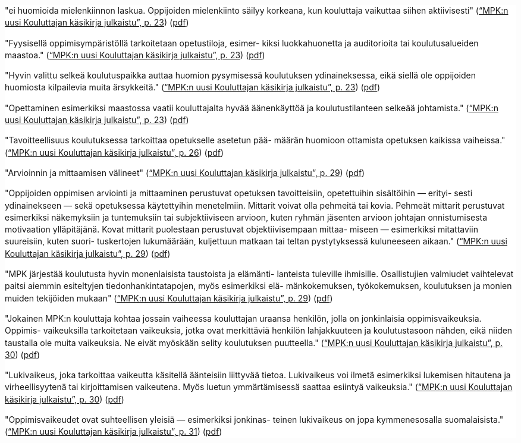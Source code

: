 "ei huomioida mielenkiinnon laskua. Oppijoiden mielenkiinto säilyy korkeana, kun kouluttaja vaikuttaa siihen aktiivisesti" ([“MPK:n uusi Kouluttajan käsikirja julkaistu”, p. 23](zotero://select/library/items/BAKIWVCM)) ([pdf](zotero://open-pdf/library/items/PKLKWCGA?page=23&annotation=MBZWZPBC))

"Fyysisellä oppimisympäristöllä tarkoitetaan opetustiloja, esimer- kiksi luokkahuonetta ja auditorioita tai koulutusalueiden maastoa." ([“MPK:n uusi Kouluttajan käsikirja julkaistu”, p. 23](zotero://select/library/items/BAKIWVCM)) ([pdf](zotero://open-pdf/library/items/PKLKWCGA?page=23&annotation=TM4FVUWI))

"Hyvin valittu selkeä koulutuspaikka auttaa huomion pysymisessä koulutuksen ydinaineksessa, eikä siellä ole oppijoiden huomiosta kilpailevia muita ärsykkeitä." ([“MPK:n uusi Kouluttajan käsikirja julkaistu”, p. 23](zotero://select/library/items/BAKIWVCM)) ([pdf](zotero://open-pdf/library/items/PKLKWCGA?page=23&annotation=U7MJGFQP))

"Opettaminen esimerkiksi maastossa vaatii kouluttajalta hyvää äänenkäyttöä ja koulutustilanteen selkeää johtamista." ([“MPK:n uusi Kouluttajan käsikirja julkaistu”, p. 23](zotero://select/library/items/BAKIWVCM)) ([pdf](zotero://open-pdf/library/items/PKLKWCGA?page=23&annotation=MYI3PMFL))

"Tavoitteellisuus koulutuksessa tarkoittaa opetukselle asetetun pää- määrän huomioon ottamista opetuksen kaikissa vaiheissa." ([“MPK:n uusi Kouluttajan käsikirja julkaistu”, p. 26](zotero://select/library/items/BAKIWVCM)) ([pdf](zotero://open-pdf/library/items/PKLKWCGA?page=26&annotation=GE7CFFL8))

"Arvioinnin ja mittaamisen välineet" ([“MPK:n uusi Kouluttajan käsikirja julkaistu”, p. 29](zotero://select/library/items/BAKIWVCM)) ([pdf](zotero://open-pdf/library/items/PKLKWCGA?page=29&annotation=8NG82V9X))

"Oppijoiden oppimisen arviointi ja mittaaminen perustuvat opetuksen tavoitteisiin, opetettuihin sisältöihin — erityi- sesti ydinainekseen — sekä opetuksessa käytettyihin menetelmiin. Mittarit voivat olla pehmeitä tai kovia. Pehmeät mittarit perustuvat esimerkiksi näkemyksiin ja tuntemuksiin tai subjektiiviseen arvioon, kuten ryhmän jäsenten arvioon johtajan onnistumisesta motivaation ylläpitäjänä. Kovat mittarit puolestaan perustuvat objektiivisempaan mittaa- miseen — esimerkiksi mitattaviin suureisiin, kuten suori- tuskertojen lukumäärään, kuljettuun matkaan tai teltan pystytyksessä kuluneeseen aikaan." ([“MPK:n uusi Kouluttajan käsikirja julkaistu”, p. 29](zotero://select/library/items/BAKIWVCM)) ([pdf](zotero://open-pdf/library/items/PKLKWCGA?page=29&annotation=AQ6ZITER))

"MPK järjestää koulutusta hyvin monenlaisista taustoista ja elämänti- lanteista tuleville ihmisille. Osallistujien valmiudet vaihtelevat paitsi aiemmin esiteltyjen tiedonhankintatapojen, myös esimerkiksi elä- mänkokemuksen, työkokemuksen, koulutuksen ja monien muiden tekijöiden mukaan" ([“MPK:n uusi Kouluttajan käsikirja julkaistu”, p. 29](zotero://select/library/items/BAKIWVCM)) ([pdf](zotero://open-pdf/library/items/PKLKWCGA?page=29&annotation=PZE2ETFM))

"Jokainen MPK:n kouluttaja kohtaa jossain vaiheessa kouluttajan uraansa henkilön, jolla on jonkinlaisia oppimisvaikeuksia. Oppimis- vaikeuksilla tarkoitetaan vaikeuksia, jotka ovat merkittäviä henkilön lahjakkuuteen ja koulutustasoon nähden, eikä niiden taustalla ole muita vaikeuksia. Ne eivät myöskään selity koulutuksen puutteella." ([“MPK:n uusi Kouluttajan käsikirja julkaistu”, p. 30](zotero://select/library/items/BAKIWVCM)) ([pdf](zotero://open-pdf/library/items/PKLKWCGA?page=30&annotation=SWGBSG3N))

"Lukivaikeus, joka tarkoittaa vaikeutta käsitellä äänteisiin liittyvää tietoa. Lukivaikeus voi ilmetä esimerkiksi lukemisen hitautena ja virheellisyytenä tai kirjoittamisen vaikeutena. Myös luetun ymmärtämisessä saattaa esiintyä vaikeuksia." ([“MPK:n uusi Kouluttajan käsikirja julkaistu”, p. 30](zotero://select/library/items/BAKIWVCM)) ([pdf](zotero://open-pdf/library/items/PKLKWCGA?page=30&annotation=GGM9QPQW))

"Oppimisvaikeudet ovat suhteellisen yleisiä — esimerkiksi jonkinas- teinen lukivaikeus on jopa kymmenesosalla suomalaisista." ([“MPK:n uusi Kouluttajan käsikirja julkaistu”, p. 31](zotero://select/library/items/BAKIWVCM)) ([pdf](zotero://open-pdf/library/items/PKLKWCGA?page=31&annotation=BHYDM83R))
